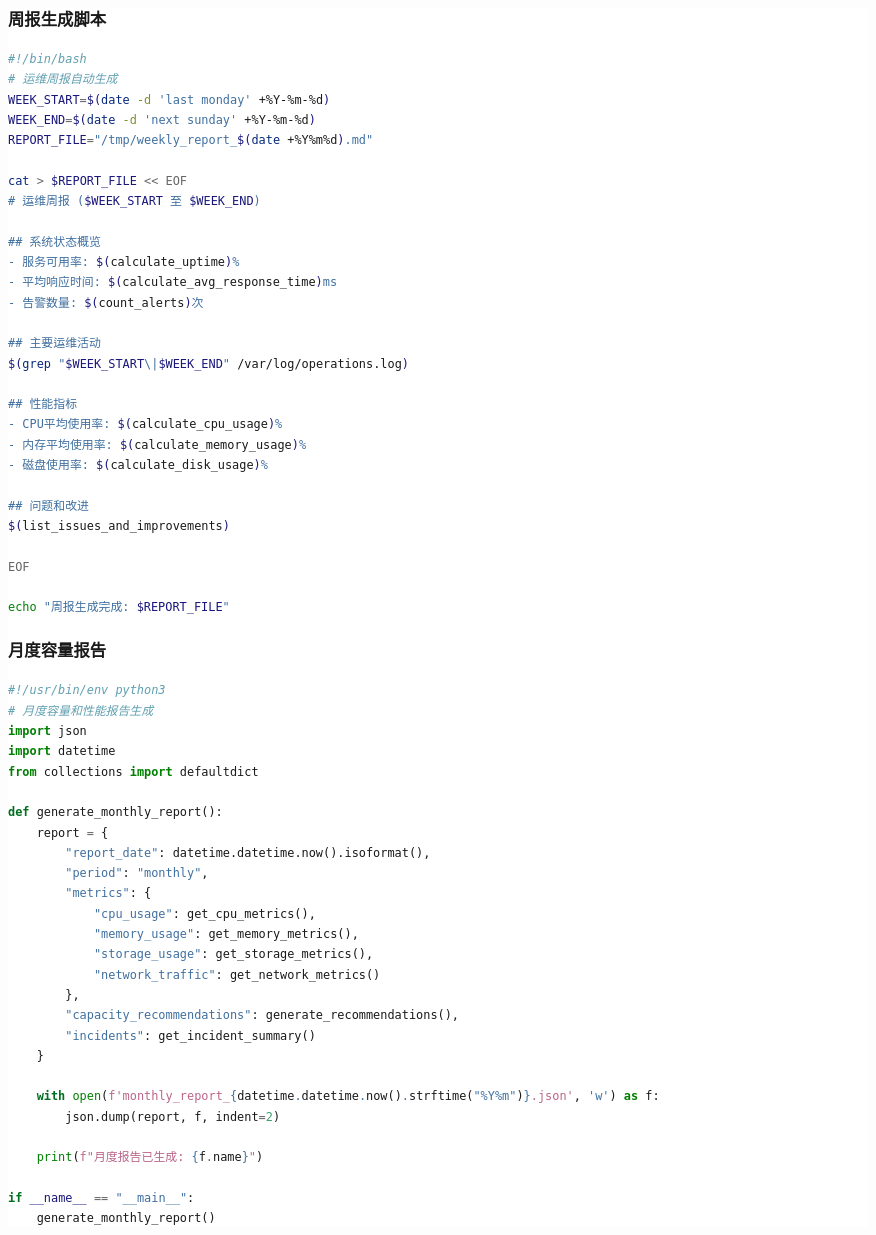 ### 周报生成脚本
```bash
#!/bin/bash
# 运维周报自动生成
WEEK_START=$(date -d 'last monday' +%Y-%m-%d)
WEEK_END=$(date -d 'next sunday' +%Y-%m-%d)
REPORT_FILE="/tmp/weekly_report_$(date +%Y%m%d).md"

cat > $REPORT_FILE << EOF
# 运维周报 ($WEEK_START 至 $WEEK_END)

## 系统状态概览
- 服务可用率: $(calculate_uptime)%
- 平均响应时间: $(calculate_avg_response_time)ms
- 告警数量: $(count_alerts)次

## 主要运维活动
$(grep "$WEEK_START\|$WEEK_END" /var/log/operations.log)

## 性能指标
- CPU平均使用率: $(calculate_cpu_usage)%
- 内存平均使用率: $(calculate_memory_usage)%
- 磁盘使用率: $(calculate_disk_usage)%

## 问题和改进
$(list_issues_and_improvements)

EOF

echo "周报生成完成: $REPORT_FILE"
```

### 月度容量报告
```python
#!/usr/bin/env python3
# 月度容量和性能报告生成
import json
import datetime
from collections import defaultdict

def generate_monthly_report():
    report = {
        "report_date": datetime.datetime.now().isoformat(),
        "period": "monthly",
        "metrics": {
            "cpu_usage": get_cpu_metrics(),
            "memory_usage": get_memory_metrics(),
            "storage_usage": get_storage_metrics(),
            "network_traffic": get_network_metrics()
        },
        "capacity_recommendations": generate_recommendations(),
        "incidents": get_incident_summary()
    }
    
    with open(f'monthly_report_{datetime.datetime.now().strftime("%Y%m")}.json', 'w') as f:
        json.dump(report, f, indent=2)
    
    print(f"月度报告已生成: {f.name}")

if __name__ == "__main__":
    generate_monthly_report()
```
